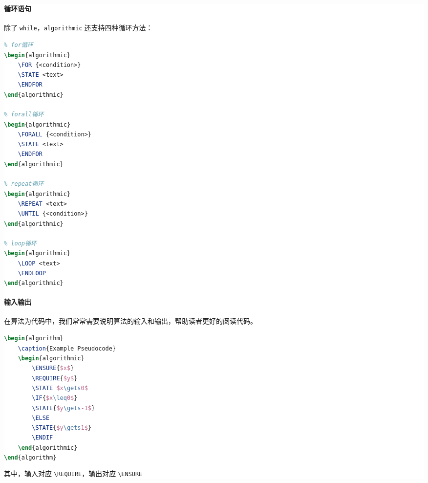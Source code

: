 #### 循环语句

除了 `while`，`algorithmic` 还支持四种循环方法：

```latex
% for循环
\begin{algorithmic}
    \FOR {<condition>}
    \STATE <text>
    \ENDFOR
\end{algorithmic}

% forall循环
\begin{algorithmic}
    \FORALL {<condition>}
    \STATE <text>
    \ENDFOR
\end{algorithmic}

% repeat循环
\begin{algorithmic}
    \REPEAT <text>
    \UNTIL {<condition>}
\end{algorithmic}

% loop循环
\begin{algorithmic}
    \LOOP <text>
    \ENDLOOP
\end{algorithmic}
```

#### 输入输出

在算法为代码中，我们常常需要说明算法的输入和输出，帮助读者更好的阅读代码。

```latex
\begin{algorithm}
    \caption{Example Pseudocode}
    \begin{algorithmic}
        \ENSURE{$x$}
        \REQUIRE{$y$}
        \STATE $x\gets0$
        \IF{$x\leq0$}
        \STATE{$y\gets-1$}
        \ELSE
        \STATE{$y\gets1$}
        \ENDIF
    \end{algorithmic}
\end{algorithm}
```

其中，输入对应 `\REQUIRE`，输出对应 `\ENSURE`
